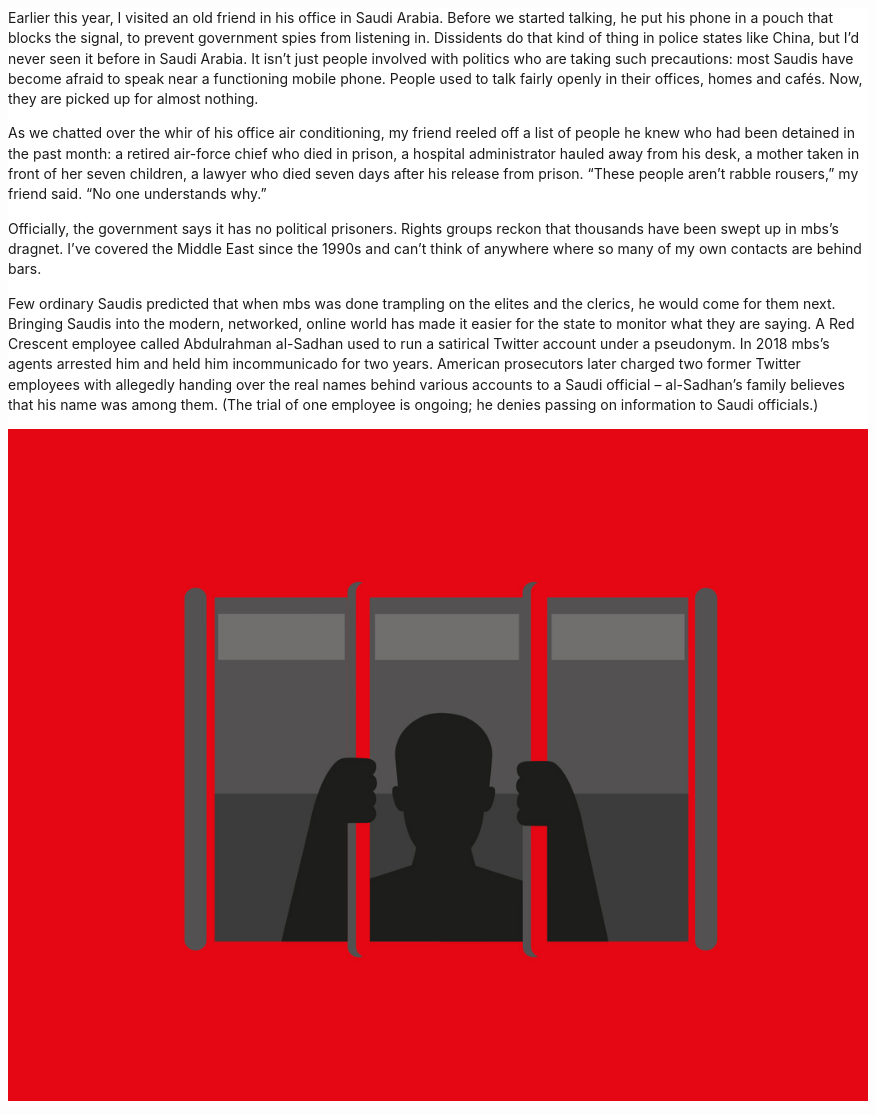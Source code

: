 Earlier this year, I visited an old friend in his office in Saudi Arabia. Before we started talking, he put his phone in a pouch that blocks the signal, to prevent government spies from listening in. Dissidents do that kind of thing in police states like China, but I’d never seen it before in Saudi Arabia. It isn’t just people involved with politics who are taking such precautions: most Saudis have become afraid to speak near a functioning mobile phone. People used to talk fairly openly in their offices, homes and cafés. Now, they are picked up for almost nothing.

As we chatted over the whir of his office air conditioning, my friend reeled off a list of people he knew who had been detained in the past month: a retired air-force chief who died in prison, a hospital administrator hauled away from his desk, a mother taken in front of her seven children, a lawyer who died seven days after his release from prison. “These people aren’t rabble rousers,” my friend said. “No one understands why.”

Officially, the government says it has no political prisoners. Rights groups reckon that thousands have been swept up in mbs’s dragnet. I’ve covered the Middle East since the 1990s and can’t think of anywhere where so many of my own contacts are behind bars.

Few ordinary Saudis predicted that when mbs was done trampling on the elites and the clerics, he would come for them next. Bringing Saudis into the modern, networked, online world has made it easier for the state to monitor what they are saying. A Red Crescent employee called Abdulrahman al-Sadhan used to run a satirical Twitter account under a pseudonym. In 2018 mbs’s agents arrested him and held him incommunicado for two years. American prosecutors later charged two former Twitter employees with allegedly handing over the real names behind various accounts to a Saudi official – al-Sadhan’s family believes that his name was among them. (The trial of one employee is ongoing; he denies passing on information to Saudi officials.)

![image](images/1843_20220726_MBS-007.jpg) 
